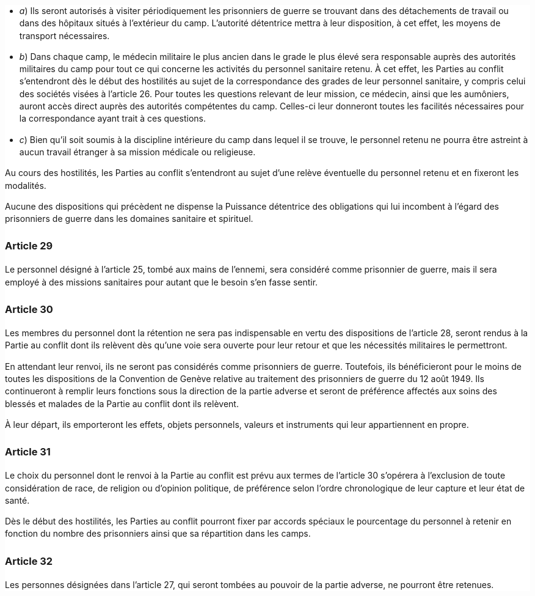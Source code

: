   * _a_) Ils seront autorisés à visiter périodiquement les prisonniers de guerre se trouvant dans des détachements de travail ou dans des hôpitaux situés à l’extérieur du camp. L’autorité détentrice mettra à leur disposition, à cet effet, les moyens de transport nécessaires.

  * _b_) Dans chaque camp, le médecin militaire le plus ancien dans le grade le plus élevé sera responsable auprès des autorités militaires du camp pour tout ce qui concerne les activités du personnel sanitaire retenu. À cet effet, les Parties au conflit s’entendront dès le début des hostilités au sujet de la correspondance des grades de leur personnel sanitaire, y compris celui des sociétés visées à l’article 26. Pour toutes les questions relevant de leur mission, ce médecin, ainsi que les aumôniers, auront accès direct auprès des autorités compétentes du camp. Celles-ci leur donneront toutes les facilités nécessaires pour la correspondance ayant trait à ces questions.

  * _c_) Bien qu’il soit soumis à la discipline intérieure du camp dans lequel il se trouve, le personnel retenu ne pourra être astreint à aucun travail étranger à sa mission médicale ou religieuse.

Au cours des hostilités, les Parties au conflit s’entendront au sujet d’une relève éventuelle du personnel retenu et en fixeront les modalités.

Aucune des dispositions qui précèdent ne dispense la Puissance détentrice des obligations qui lui incombent à l’égard des prisonniers de guerre dans les domaines sanitaire et spirituel.

### Article 29

Le personnel désigné à l’article 25, tombé aux mains de l’ennemi, sera considéré comme prisonnier de guerre, mais il sera employé à des missions sanitaires pour autant que le besoin s’en fasse sentir.

### Article 30

Les membres du personnel dont la rétention ne sera pas indispensable en vertu des dispositions de l’article 28, seront rendus à la Partie au conflit dont ils relèvent dès qu’une voie sera ouverte pour leur retour et que les nécessités militaires le permettront.

En attendant leur renvoi, ils ne seront pas considérés comme prisonniers de guerre. Toutefois, ils bénéficieront pour le moins de toutes les dispositions de la Convention de Genève relative au traitement des prisonniers de guerre du 12 août 1949. Ils continueront à remplir leurs fonctions sous la direction de la partie adverse et seront de préférence affectés aux soins des blessés et malades de la Partie au conflit dont ils relèvent.

À leur départ, ils emporteront les effets, objets personnels, valeurs et instruments qui leur appartiennent en propre.

### Article 31

Le choix du personnel dont le renvoi à la Partie au conflit est prévu aux termes de l’article 30 s’opérera à l’exclusion de toute considération de race, de religion ou d’opinion politique, de préférence selon l’ordre chronologique de leur capture et leur état de santé.

Dès le début des hostilités, les Parties au conflit pourront fixer par accords spéciaux le pourcentage du personnel à retenir en fonction du nombre des prisonniers ainsi que sa répartition dans les camps.

### Article 32

Les personnes désignées dans l’article 27, qui seront tombées au pouvoir de la partie adverse, ne pourront être retenues.
